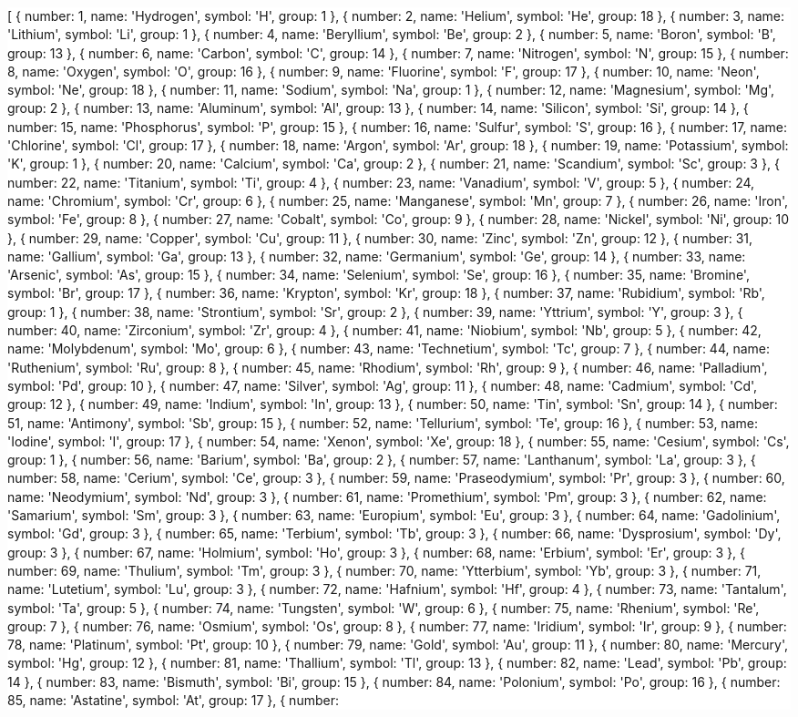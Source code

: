 [             { number: 1, name: 'Hydrogen', symbol: 'H', group: 1 },             { number: 2, name: 'Helium', symbol: 'He', group: 18 },             { number: 3, name: 'Lithium', symbol: 'Li', group: 1 },             { number: 4, name: 'Beryllium', symbol: 'Be', group: 2 },             { number: 5, name: 'Boron', symbol: 'B', group: 13 },             { number: 6, name: 'Carbon', symbol: 'C', group: 14 },             { number: 7, name: 'Nitrogen', symbol: 'N', group: 15 },             { number: 8, name: 'Oxygen', symbol: 'O', group: 16 },             { number: 9, name: 'Fluorine', symbol: 'F', group: 17 },             { number: 10, name: 'Neon', symbol: 'Ne', group: 18 },             { number: 11, name: 'Sodium', symbol: 'Na', group: 1 },             { number: 12, name: 'Magnesium', symbol: 'Mg', group: 2 },             { number: 13, name: 'Aluminum', symbol: 'Al', group: 13 },             { number: 14, name: 'Silicon', symbol: 'Si', group: 14 },             { number: 15, name: 'Phosphorus', symbol: 'P', group: 15 },             { number: 16, name: 'Sulfur', symbol: 'S', group: 16 },             { number: 17, name: 'Chlorine', symbol: 'Cl', group: 17 },             { number: 18, name: 'Argon', symbol: 'Ar', group: 18 },             { number: 19, name: 'Potassium', symbol: 'K', group: 1 },             { number: 20, name: 'Calcium', symbol: 'Ca', group: 2 },             { number: 21, name: 'Scandium', symbol: 'Sc', group: 3 },             { number: 22, name: 'Titanium', symbol: 'Ti', group: 4 },             { number: 23, name: 'Vanadium', symbol: 'V', group: 5 },             { number: 24, name: 'Chromium', symbol: 'Cr', group: 6 },             { number: 25, name: 'Manganese', symbol: 'Mn', group: 7 },             { number: 26, name: 'Iron', symbol: 'Fe', group: 8 },             { number: 27, name: 'Cobalt', symbol: 'Co', group: 9 },             { number: 28, name: 'Nickel', symbol: 'Ni', group: 10 },             { number: 29, name: 'Copper', symbol: 'Cu', group: 11 },             { number: 30, name: 'Zinc', symbol: 'Zn', group: 12 },             { number: 31, name: 'Gallium', symbol: 'Ga', group: 13 },             { number: 32, name: 'Germanium', symbol: 'Ge', group: 14 },             { number: 33, name: 'Arsenic', symbol: 'As', group: 15 },             { number: 34, name: 'Selenium', symbol: 'Se', group: 16 },             { number: 35, name: 'Bromine', symbol: 'Br', group: 17 },             { number: 36, name: 'Krypton', symbol: 'Kr', group: 18 },             { number: 37, name: 'Rubidium', symbol: 'Rb', group: 1 },             { number: 38, name: 'Strontium', symbol: 'Sr', group: 2 },             { number: 39, name: 'Yttrium', symbol: 'Y', group: 3 },             { number: 40, name: 'Zirconium', symbol: 'Zr', group: 4 },             { number: 41, name: 'Niobium', symbol: 'Nb', group: 5 },             { number: 42, name: 'Molybdenum', symbol: 'Mo', group: 6 },             { number: 43, name: 'Technetium', symbol: 'Tc', group: 7 },             { number: 44, name: 'Ruthenium', symbol: 'Ru', group: 8 },             { number: 45, name: 'Rhodium', symbol: 'Rh', group: 9 },             { number: 46, name: 'Palladium', symbol: 'Pd', group: 10 },             { number: 47, name: 'Silver', symbol: 'Ag', group: 11 },             { number: 48, name: 'Cadmium', symbol: 'Cd', group: 12 },             { number: 49, name: 'Indium', symbol: 'In', group: 13 },             { number: 50, name: 'Tin', symbol: 'Sn', group: 14 },             { number: 51, name: 'Antimony', symbol: 'Sb', group: 15 },             { number: 52, name: 'Tellurium', symbol: 'Te', group: 16 },             { number: 53, name: 'Iodine', symbol: 'I', group: 17 },             { number: 54, name: 'Xenon', symbol: 'Xe', group: 18 },             { number: 55, name: 'Cesium', symbol: 'Cs', group: 1 },             { number: 56, name: 'Barium', symbol: 'Ba', group: 2 },             { number: 57, name: 'Lanthanum', symbol: 'La', group: 3 },             { number: 58, name: 'Cerium', symbol: 'Ce', group: 3 },             { number: 59, name: 'Praseodymium', symbol: 'Pr', group: 3 },             { number: 60, name: 'Neodymium', symbol: 'Nd', group: 3 },             { number: 61, name: 'Promethium', symbol: 'Pm', group: 3 },             { number: 62, name: 'Samarium', symbol: 'Sm', group: 3 },             { number: 63, name: 'Europium', symbol: 'Eu', group: 3 },             { number: 64, name: 'Gadolinium', symbol: 'Gd', group: 3 },             { number: 65, name: 'Terbium', symbol: 'Tb', group: 3 },             { number: 66, name: 'Dysprosium', symbol: 'Dy', group: 3 },             { number: 67, name: 'Holmium', symbol: 'Ho', group: 3 },             { number: 68, name: 'Erbium', symbol: 'Er', group: 3 },             { number: 69, name: 'Thulium', symbol: 'Tm', group: 3 },             { number: 70, name: 'Ytterbium', symbol: 'Yb', group: 3 },             { number: 71, name: 'Lutetium', symbol: 'Lu', group: 3 },             { number: 72, name: 'Hafnium', symbol: 'Hf', group: 4 },             { number: 73, name: 'Tantalum', symbol: 'Ta', group: 5 },             { number: 74, name: 'Tungsten', symbol: 'W', group: 6 },             { number: 75, name: 'Rhenium', symbol: 'Re', group: 7 },             { number: 76, name: 'Osmium', symbol: 'Os', group: 8 },             { number: 77, name: 'Iridium', symbol: 'Ir', group: 9 },             { number: 78, name: 'Platinum', symbol: 'Pt', group: 10 },             { number: 79, name: 'Gold', symbol: 'Au', group: 11 },             { number: 80, name: 'Mercury', symbol: 'Hg', group: 12 },             { number: 81, name: 'Thallium', symbol: 'Tl', group: 13 },             { number: 82, name: 'Lead', symbol: 'Pb', group: 14 },             { number: 83, name: 'Bismuth', symbol: 'Bi', group: 15 },             { number: 84, name: 'Polonium', symbol: 'Po', group: 16 },             { number: 85, name: 'Astatine', symbol: 'At', group: 17 },             { number: